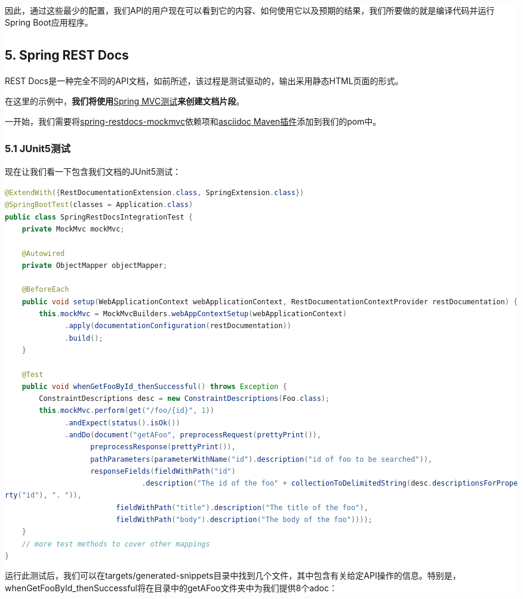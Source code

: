 因此，通过这些最少的配置，我们API的用户现在可以看到它的内容、如何使用它以及预期的结果，我们所要做的就是编译代码并运行Spring Boot应用程序。

## 5. Spring REST Docs

REST Docs是一种完全不同的API文档，如前所述，该过程是测试驱动的，输出采用静态HTML页面的形式。

在这里的示例中，**我们将使用**[Spring MVC测试](https://www.baeldung.com/integration-testing-in-spring)**来创建文档片段**。

一开始，我们需要将[spring-restdocs-mockmvc](https://mvnrepository.com/artifact/org.springframework.restdocs/spring-restdocs-mockmvc)依赖项和[asciidoc Maven插件](https://www.baeldung.com/spring-rest-docs#asciidocs)添加到我们的pom中。

### 5.1 JUnit5测试

现在让我们看一下包含我们文档的JUnit5测试：

```java
@ExtendWith({RestDocumentationExtension.class, SpringExtension.class})
@SpringBootTest(classes = Application.class)
public class SpringRestDocsIntegrationTest {
    private MockMvc mockMvc;

    @Autowired
    private ObjectMapper objectMapper;

    @BeforeEach
    public void setup(WebApplicationContext webApplicationContext, RestDocumentationContextProvider restDocumentation) {
        this.mockMvc = MockMvcBuilders.webAppContextSetup(webApplicationContext)
              .apply(documentationConfiguration(restDocumentation))
              .build();
    }

    @Test
    public void whenGetFooById_thenSuccessful() throws Exception {
        ConstraintDescriptions desc = new ConstraintDescriptions(Foo.class);
        this.mockMvc.perform(get("/foo/{id}", 1))
              .andExpect(status().isOk())
              .andDo(document("getAFoo", preprocessRequest(prettyPrint()), 
                    preprocessResponse(prettyPrint()),
                    pathParameters(parameterWithName("id").description("id of foo to be searched")),
                    responseFields(fieldWithPath("id")
                                .description("The id of the foo" + collectionToDelimitedString(desc.descriptionsForProperty("id"), ". ")),
                          fieldWithPath("title").description("The title of the foo"),
                          fieldWithPath("body").description("The body of the foo"))));
    }
    // more test methods to cover other mappings
}
```

运行此测试后，我们可以在targets/generated-snippets目录中找到几个文件，其中包含有关给定API操作的信息。特别是，whenGetFooById_thenSuccessful将在目录中的getAFoo文件夹中为我们提供8个adoc：
